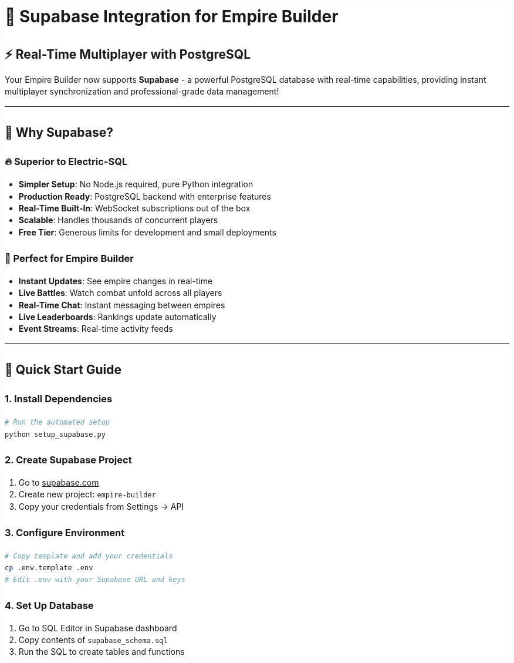 # 🚀 Supabase Integration for Empire Builder

## ⚡ **Real-Time Multiplayer with PostgreSQL**

Your Empire Builder now supports **Supabase** - a powerful PostgreSQL database with real-time capabilities, providing instant multiplayer synchronization and professional-grade data management!

---

## 🌟 **Why Supabase?**

### **🔥 Superior to Electric-SQL**
- **Simpler Setup**: No Node.js required, pure Python integration
- **Production Ready**: PostgreSQL backend with enterprise features
- **Real-Time Built-In**: WebSocket subscriptions out of the box
- **Scalable**: Handles thousands of concurrent players
- **Free Tier**: Generous limits for development and small deployments

### **🎯 Perfect for Empire Builder**
- **Instant Updates**: See empire changes in real-time
- **Live Battles**: Watch combat unfold across all players
- **Real-Time Chat**: Instant messaging between empires
- **Live Leaderboards**: Rankings update automatically
- **Event Streams**: Real-time activity feeds

---

## 🚀 **Quick Start Guide**

### **1. Install Dependencies**
```bash
# Run the automated setup
python setup_supabase.py
```

### **2. Create Supabase Project**
1. Go to [supabase.com](https://supabase.com)
2. Create new project: `empire-builder`
3. Copy your credentials from Settings → API

### **3. Configure Environment**
```bash
# Copy template and add your credentials
cp .env.template .env
# Edit .env with your Supabase URL and keys
```

### **4. Set Up Database**
1. Go to SQL Editor in Supabase dashboard
2. Copy contents of `supabase_schema.sql`
3. Run the SQL to create tables and functions

